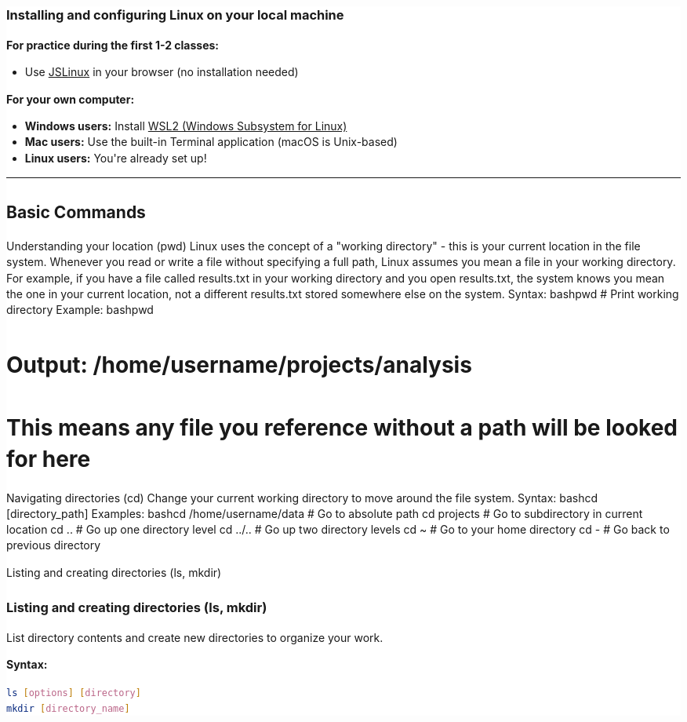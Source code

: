 ### Installing and configuring Linux on your local machine

**For practice during the first 1-2 classes:**
- Use [JSLinux](https://bellard.org/jslinux/) in your browser (no installation needed)

**For your own computer:**
- **Windows users:** Install [WSL2 (Windows Subsystem for Linux)](https://docs.microsoft.com/en-us/windows/wsl/install)
- **Mac users:** Use the built-in Terminal application (macOS is Unix-based)
- **Linux users:** You're already set up!

---

## Basic Commands

Understanding your location (pwd)
Linux uses the concept of a "working directory" - this is your current location in the file system. Whenever you read or write a file without specifying a full path, Linux assumes you mean a file in your working directory. For example, if you have a file called results.txt in your working directory and you open results.txt, the system knows you mean the one in your current location, not a different results.txt stored somewhere else on the system.
Syntax:
bashpwd                             # Print working directory
Example:
bashpwd
# Output: /home/username/projects/analysis
# This means any file you reference without a path will be looked for here

Navigating directories (cd)
Change your current working directory to move around the file system.
Syntax:
bashcd [directory_path]
Examples:
bashcd /home/username/data          # Go to absolute path
cd projects                     # Go to subdirectory in current location
cd ..                           # Go up one directory level
cd ../..                        # Go up two directory levels
cd ~                            # Go to your home directory
cd -                            # Go back to previous directory

Listing and creating directories (ls, mkdir)

### Listing and creating directories (ls, mkdir)

List directory contents and create new directories to organize your work.

**Syntax:**
```bash
ls [options] [directory]
mkdir [directory_name]
```
